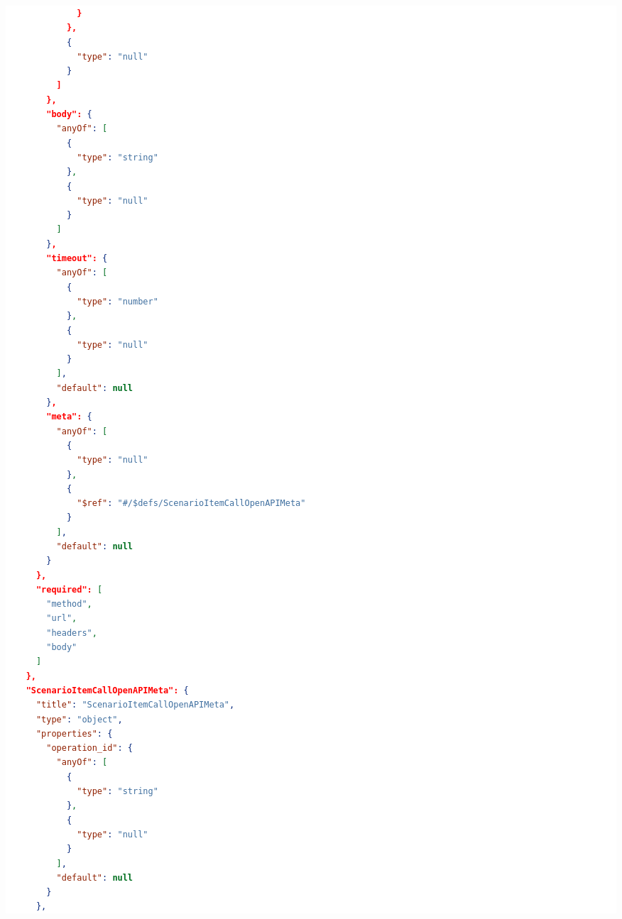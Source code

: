 ```json title="scenario-schema.json"
              }
            },
            {
              "type": "null"
            }
          ]
        },
        "body": {
          "anyOf": [
            {
              "type": "string"
            },
            {
              "type": "null"
            }
          ]
        },
        "timeout": {
          "anyOf": [
            {
              "type": "number"
            },
            {
              "type": "null"
            }
          ],
          "default": null
        },
        "meta": {
          "anyOf": [
            {
              "type": "null"
            },
            {
              "$ref": "#/$defs/ScenarioItemCallOpenAPIMeta"
            }
          ],
          "default": null
        }
      },
      "required": [
        "method",
        "url",
        "headers",
        "body"
      ]
    },
    "ScenarioItemCallOpenAPIMeta": {
      "title": "ScenarioItemCallOpenAPIMeta",
      "type": "object",
      "properties": {
        "operation_id": {
          "anyOf": [
            {
              "type": "string"
            },
            {
              "type": "null"
            }
          ],
          "default": null
        }
      },
```